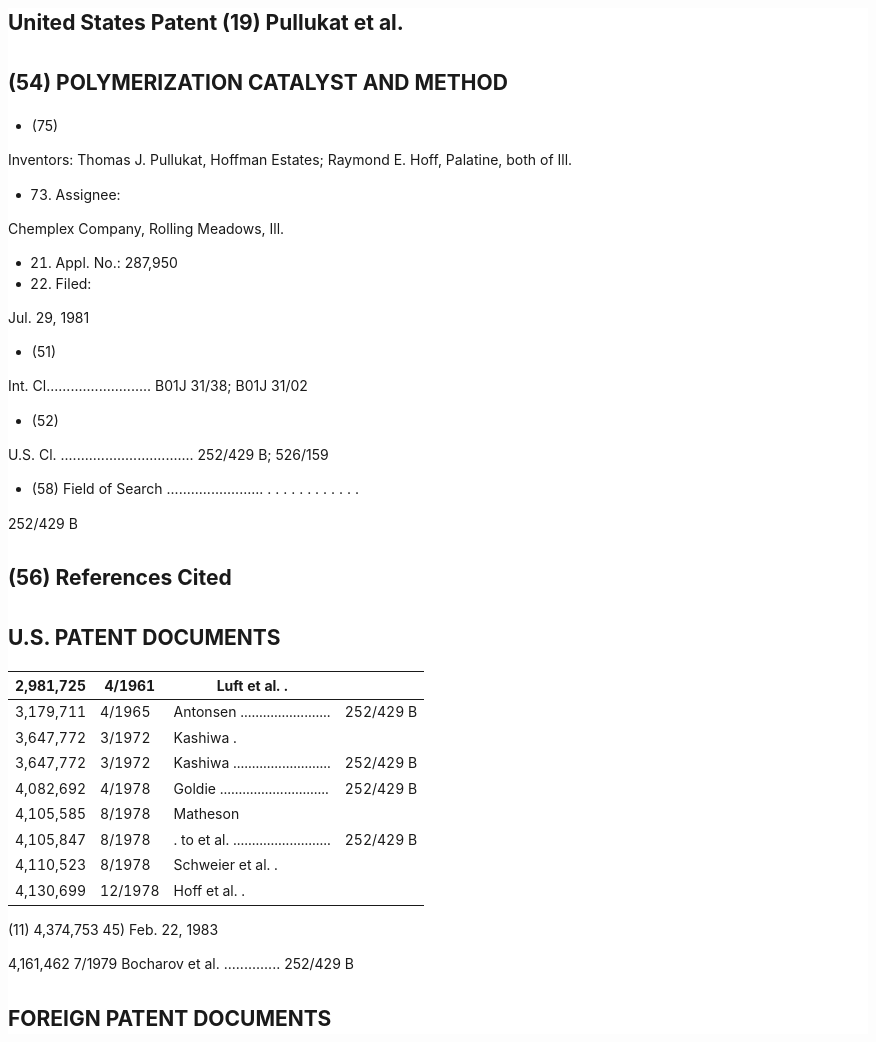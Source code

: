 ## United  States Patent (19) Pullukat et al.

## (54) POLYMERIZATION  CATALYST  AND METHOD

- (75)

Inventors:  Thomas  J. Pullukat, Hoffman Estates; Raymond  E. Hoff, Palatine, both of  Ill.

- 73) Assignee:

Chemplex  Company, Rolling Meadows, Ill.

- 21) Appl. No.:  287,950
- 22) Filed:

Jul.  29,  1981

- (51)

Int. Cl..........................  B01J  31/38;  B01J  31/02

- (52)

U.S. Cl. .................................  252/429 B;  526/159

- (58) Field of  Search ........................ . . . . . . . . . . . .

252/429 B

## (56) References  Cited

## U.S. PATENT  DOCUMENTS

| 2,981,725   | 4/1961   | Luft et al. .                          |           |
|-------------|----------|----------------------------------------|-----------|
| 3,179,711   | 4/1965   | Antonsen ........................      | 252/429 B |
| 3,647,772   | 3/1972   | Kashiwa .                              |           |
| 3,647,772   | 3/1972   | Kashiwa ..........................     | 252/429 B |
| 4,082,692   | 4/1978   | Goldie .............................   | 252/429 B |
| 4,105,585   | 8/1978   | Matheson                               |           |
| 4,105,847   | 8/1978   | . to et al. .......................... | 252/429 B |
| 4,110,523   | 8/1978   | Schweier et al. .                      |           |
| 4,130,699   | 12/1978  | Hoff et al. .                          |           |

(11) 4,374,753 45) Feb.  22, 1983

4,161,462 7/1979  Bocharov  et al.  ..............  252/429 B

## FOREIGN  PATENT  DOCUMENTS
